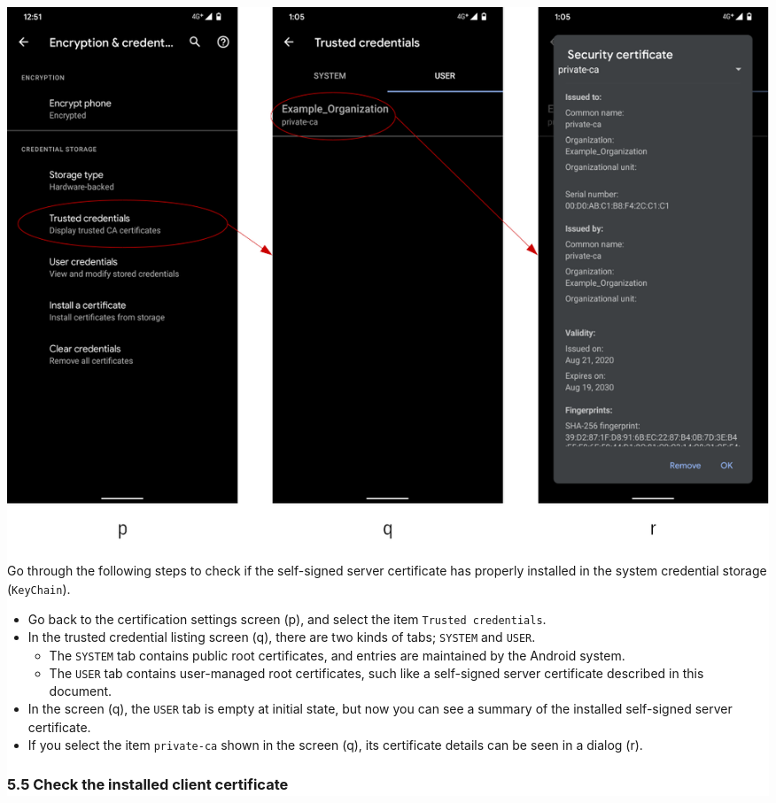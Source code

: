 ![Check the installed self-signed server certificate](images/common/keychain_setup5.png)

Go through the following steps to check if the self-signed server
certificate has properly installed in the system credential storage
(`KeyChain`).

* Go back to the certification settings screen (p), and select the
  item `Trusted credentials`.
* In the trusted credential listing screen (q), there are two kinds of
  tabs; `SYSTEM` and `USER`.
  * The `SYSTEM` tab contains public root certificates, and entries
are maintained by the Android system.
  * The `USER` tab contains user-managed root certificates, such like
    a self-signed server certificate described in this document.
* In the screen (q), the `USER` tab is empty at initial state, but now
  you can see a summary of the installed self-signed server certificate.
* If you select the item `private-ca` shown in the screen (q), its
  certificate details can be seen in a dialog (r).


### 5.5 Check the installed client certificate
